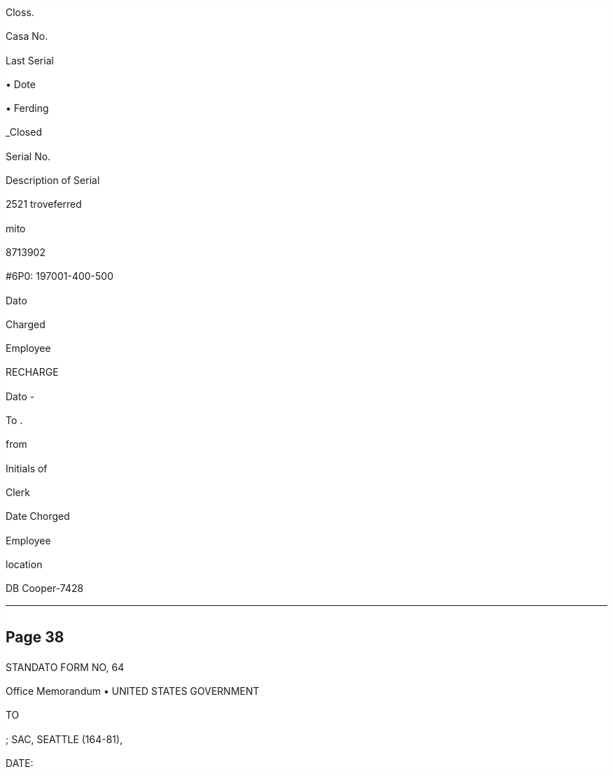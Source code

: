 Closs.

Casa No.

Last Serial

• Dote

• Ferding

_Closed

Serial No.

Description of Serial

2521 troveferred

mito

8713902

#6P0: 197001-400-500

Dato

Charged

Employee

RECHARGE

Dato -

To .

from

Initials of

Clerk

Date Chorged

Employee

location

DB Cooper-7428

---

## Page 38

STANDATO FORM NO, 64

Office Memorandum • UNITED STATES GOVERNMENT

TO

; SAC, SEATTLE (164-81),

DATE:
